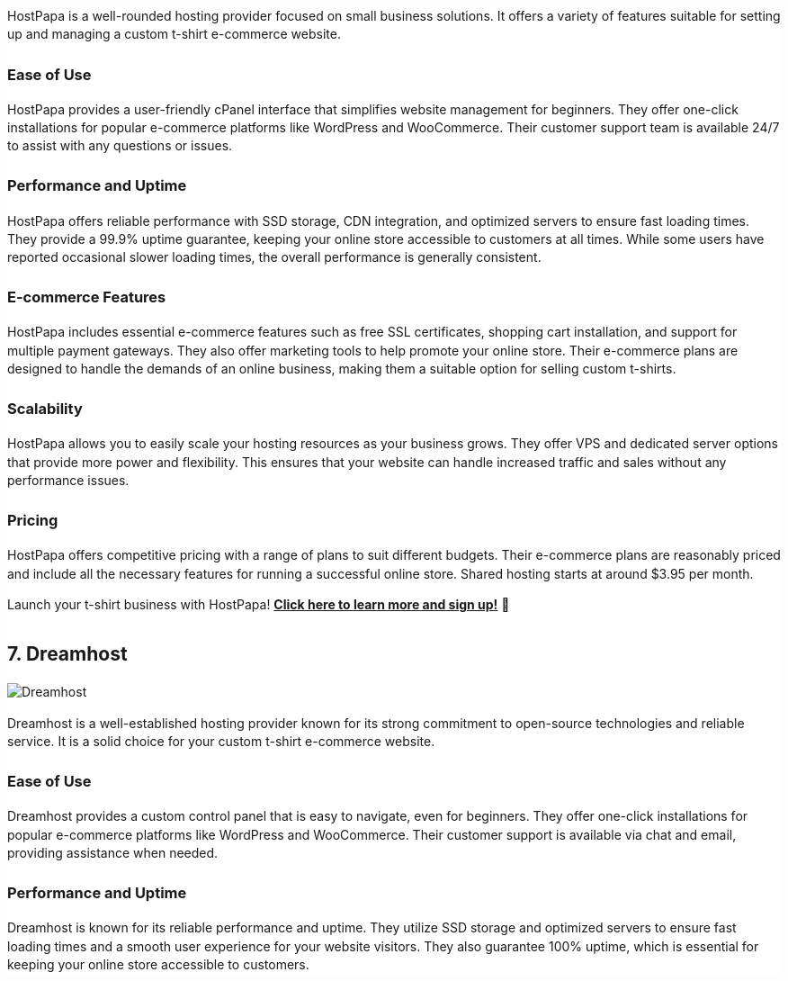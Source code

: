 HostPapa is a well-rounded hosting provider focused on small business solutions. It offers a variety of features suitable for setting up and managing a custom t-shirt e-commerce website.

### Ease of Use
HostPapa provides a user-friendly cPanel interface that simplifies website management for beginners. They offer one-click installations for popular e-commerce platforms like WordPress and WooCommerce. Their customer support team is available 24/7 to assist with any questions or issues.

### Performance and Uptime
HostPapa offers reliable performance with SSD storage, CDN integration, and optimized servers to ensure fast loading times. They provide a 99.9% uptime guarantee, keeping your online store accessible to customers at all times. While some users have reported occasional slower loading times, the overall performance is generally consistent.

### E-commerce Features
HostPapa includes essential e-commerce features such as free SSL certificates, shopping cart installation, and support for multiple payment gateways. They also offer marketing tools to help promote your online store. Their e-commerce plans are designed to handle the demands of an online business, making them a suitable option for selling custom t-shirts.

### Scalability
HostPapa allows you to easily scale your hosting resources as your business grows. They offer VPS and dedicated server options that provide more power and flexibility. This ensures that your website can handle increased traffic and sales without any performance issues.

### Pricing
HostPapa offers competitive pricing with a range of plans to suit different budgets. Their e-commerce plans are reasonably priced and include all the necessary features for running a successful online store. Shared hosting starts at around $3.95 per month.

Launch your t-shirt business with HostPapa! **[Click here to learn more and sign up!](https://snipitx.com/hostpapa-jy)** 🚀

## 7. Dreamhost

![Dreamhost](https://i.imgur.com/rXIg8ip.jpeg "Dreamhost Hosting")

Dreamhost is a well-established hosting provider known for its strong commitment to open-source technologies and reliable service. It is a solid choice for your custom t-shirt e-commerce website.

### Ease of Use
Dreamhost provides a custom control panel that is easy to navigate, even for beginners. They offer one-click installations for popular e-commerce platforms like WordPress and WooCommerce. Their customer support is available via chat and email, providing assistance when needed.

### Performance and Uptime
Dreamhost is known for its reliable performance and uptime. They utilize SSD storage and optimized servers to ensure fast loading times and a smooth user experience for your website visitors. They also guarantee 100% uptime, which is essential for keeping your online store accessible to customers.
